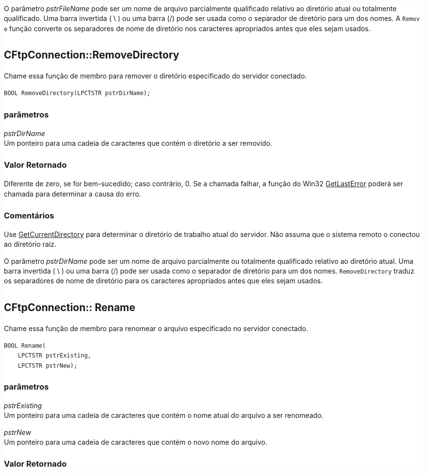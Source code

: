 O parâmetro *pstrFileName* pode ser um nome de arquivo parcialmente qualificado relativo ao diretório atual ou totalmente qualificado. Uma barra invertida ( \\ ) ou uma barra (/) pode ser usada como o separador de diretório para um dos nomes. A `Remove` função converte os separadores de nome de diretório nos caracteres apropriados antes que eles sejam usados.

## <a name="cftpconnectionremovedirectory"></a><a name="removedirectory"></a> CFtpConnection::RemoveDirectory

Chame essa função de membro para remover o diretório especificado do servidor conectado.

```
BOOL RemoveDirectory(LPCTSTR pstrDirName);
```

### <a name="parameters"></a>parâmetros

*pstrDirName*<br/>
Um ponteiro para uma cadeia de caracteres que contém o diretório a ser removido.

### <a name="return-value"></a>Valor Retornado

Diferente de zero, se for bem-sucedido; caso contrário, 0. Se a chamada falhar, a função do Win32 [GetLastError](/windows/win32/api/errhandlingapi/nf-errhandlingapi-getlasterror) poderá ser chamada para determinar a causa do erro.

### <a name="remarks"></a>Comentários

Use [GetCurrentDirectory](#getcurrentdirectory) para determinar o diretório de trabalho atual do servidor. Não assuma que o sistema remoto o conectou ao diretório raiz.

O parâmetro *pstrDirName* pode ser um nome de arquivo parcialmente ou totalmente qualificado relativo ao diretório atual. Uma barra invertida ( \\ ) ou uma barra (/) pode ser usada como o separador de diretório para um dos nomes. `RemoveDirectory` traduz os separadores de nome de diretório para os caracteres apropriados antes que eles sejam usados.

## <a name="cftpconnectionrename"></a><a name="rename"></a> CFtpConnection:: Rename

Chame essa função de membro para renomear o arquivo especificado no servidor conectado.

```
BOOL Rename(
    LPCTSTR pstrExisting,
    LPCTSTR pstrNew);
```

### <a name="parameters"></a>parâmetros

*pstrExisting*<br/>
Um ponteiro para uma cadeia de caracteres que contém o nome atual do arquivo a ser renomeado.

*pstrNew*<br/>
Um ponteiro para uma cadeia de caracteres que contém o novo nome do arquivo.

### <a name="return-value"></a>Valor Retornado
